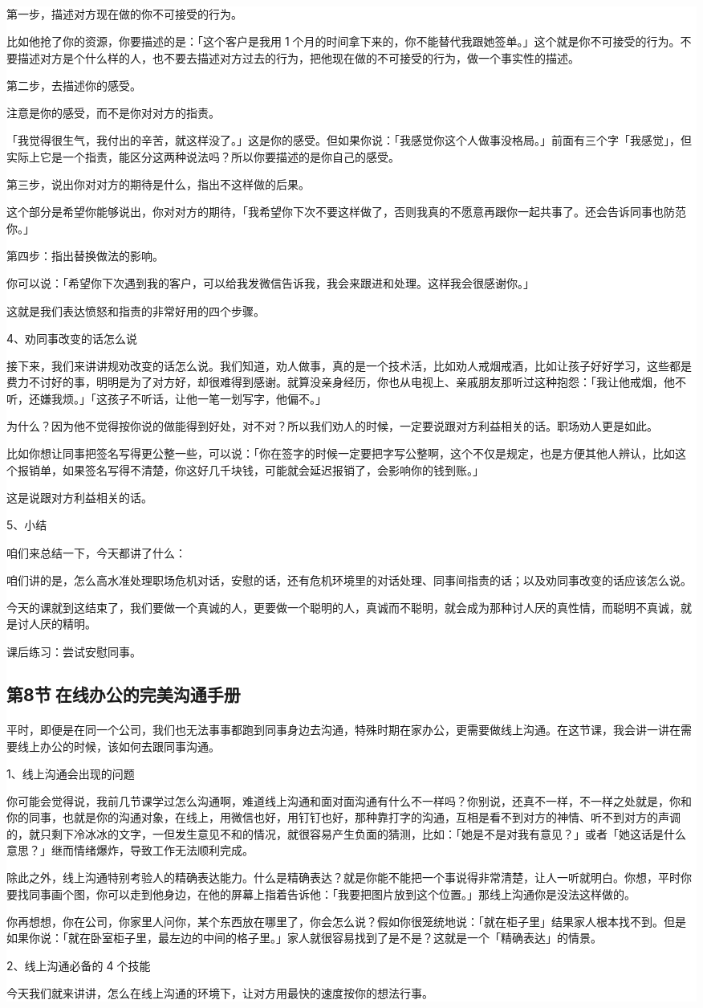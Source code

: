 第一步，描述对方现在做的你不可接受的行为。

比如他抢了你的资源，你要描述的是：「这个客户是我用 1 个月的时间拿下来的，你不能替代我跟她签单。」这个就是你不可接受的行为。不要描述对方是个什么样的人，也不要去描述对方过去的行为，把他现在做的不可接受的行为，做一个事实性的描述。

第二步，去描述你的感受。

注意是你的感受，而不是你对对方的指责。

「我觉得很生气，我付出的辛苦，就这样没了。」这是你的感受。但如果你说：「我感觉你这个人做事没格局。」前面有三个字「我感觉」，但实际上它是一个指责，能区分这两种说法吗？所以你要描述的是你自己的感受。

第三步，说出你对对方的期待是什么，指出不这样做的后果。

这个部分是希望你能够说出，你对对方的期待，「我希望你下次不要这样做了，否则我真的不愿意再跟你一起共事了。还会告诉同事也防范你。」

第四步：指出替换做法的影响。

你可以说：「希望你下次遇到我的客户，可以给我发微信告诉我，我会来跟进和处理。这样我会很感谢你。」

这就是我们表达愤怒和指责的非常好用的四个步骤。

4、劝同事改变的话怎么说

接下来，我们来讲讲规劝改变的话怎么说。我们知道，劝人做事，真的是一个技术活，比如劝人戒烟戒酒，比如让孩子好好学习，这些都是费力不讨好的事，明明是为了对方好，却很难得到感谢。就算没亲身经历，你也从电视上、亲戚朋友那听过这种抱怨：「我让他戒烟，他不听，还嫌我烦。」「这孩子不听话，让他一笔一划写字，他偏不。」

为什么？因为他不觉得按你说的做能得到好处，对不对？所以我们劝人的时候，一定要说跟对方利益相关的话。职场劝人更是如此。

比如你想让同事把签名写得更公整一些，可以说：「你在签字的时候一定要把字写公整啊，这个不仅是规定，也是方便其他人辨认，比如这个报销单，如果签名写得不清楚，你这好几千块钱，可能就会延迟报销了，会影响你的钱到账。」

这是说跟对方利益相关的话。

5、小结

咱们来总结一下，今天都讲了什么：

咱们讲的是，怎么高水准处理职场危机对话，安慰的话，还有危机环境里的对话处理、同事间指责的话；以及劝同事改变的话应该怎么说。

今天的课就到这结束了，我们要做一个真诚的人，更要做一个聪明的人，真诚而不聪明，就会成为那种讨人厌的真性情，而聪明不真诚，就是讨人厌的精明。

课后练习：尝试安慰同事。

## 第8节 在线办公的完美沟通手册

平时，即便是在同一个公司，我们也无法事事都跑到同事身边去沟通，特殊时期在家办公，更需要做线上沟通。在这节课，我会讲一讲在需要线上办公的时候，该如何去跟同事沟通。

1、线上沟通会出现的问题

你可能会觉得说，我前几节课学过怎么沟通啊，难道线上沟通和面对面沟通有什么不一样吗？你别说，还真不一样，不一样之处就是，你和你的同事，也就是你的沟通对象，在线上，用微信也好，用钉钉也好，那种靠打字的沟通，互相是看不到对方的神情、听不到对方的声调的，就只剩下冷冰冰的文字，一但发生意见不和的情况，就很容易产生负面的猜测，比如：「她是不是对我有意见？」或者「她这话是什么意思？」继而情绪爆炸，导致工作无法顺利完成。

除此之外，线上沟通特别考验人的精确表达能力。什么是精确表达？就是你能不能把一个事说得非常清楚，让人一听就明白。你想，平时你要找同事画个图，你可以走到他身边，在他的屏幕上指着告诉他：「我要把图片放到这个位置。」那线上沟通你是没法这样做的。

你再想想，你在公司，你家里人问你，某个东西放在哪里了，你会怎么说？假如你很笼统地说：「就在柜子里」结果家人根本找不到。但是如果你说：「就在卧室柜子里，最左边的中间的格子里。」家人就很容易找到了是不是？这就是一个「精确表达」的情景。

2、线上沟通必备的 4 个技能

今天我们就来讲讲，怎么在线上沟通的环境下，让对方用最快的速度按你的想法行事。
